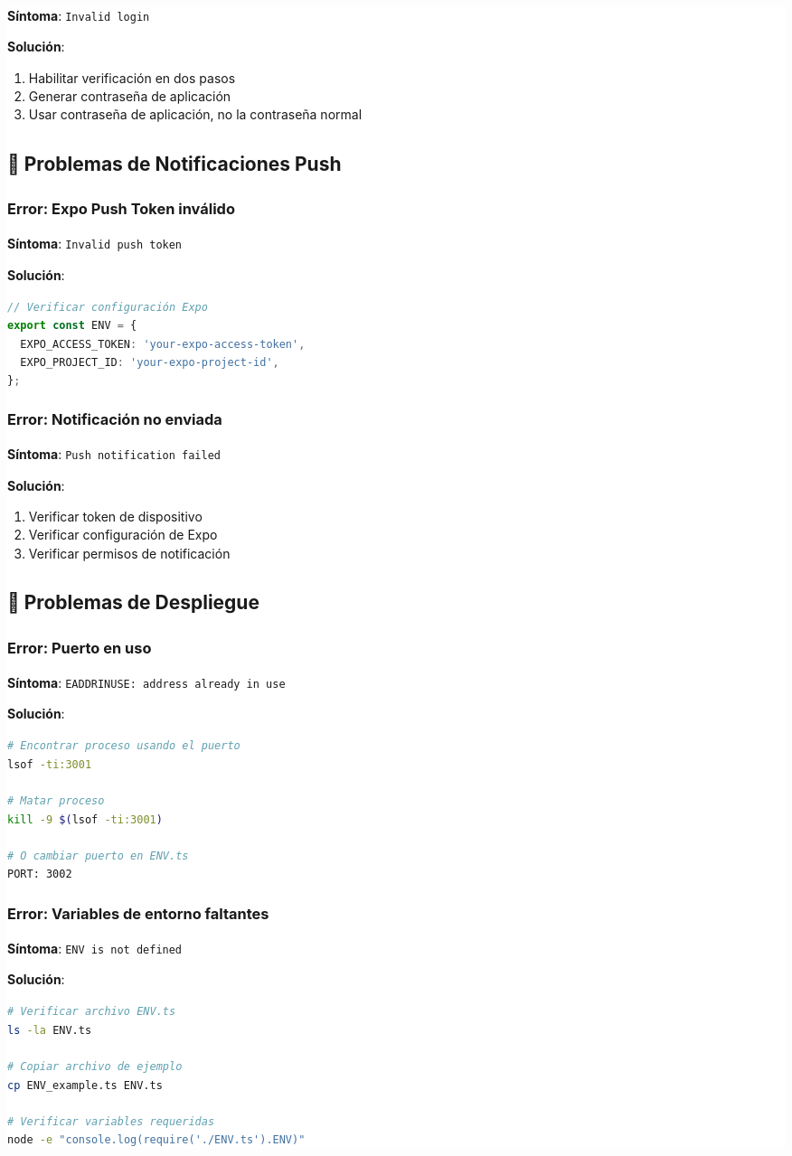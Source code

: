 **Síntoma**: `Invalid login`

**Solución**:
1. Habilitar verificación en dos pasos
2. Generar contraseña de aplicación
3. Usar contraseña de aplicación, no la contraseña normal

## 🔔 Problemas de Notificaciones Push

### Error: Expo Push Token inválido

**Síntoma**: `Invalid push token`

**Solución**:
```typescript
// Verificar configuración Expo
export const ENV = {
  EXPO_ACCESS_TOKEN: 'your-expo-access-token',
  EXPO_PROJECT_ID: 'your-expo-project-id',
};
```

### Error: Notificación no enviada

**Síntoma**: `Push notification failed`

**Solución**:
1. Verificar token de dispositivo
2. Verificar configuración de Expo
3. Verificar permisos de notificación

## 🚀 Problemas de Despliegue

### Error: Puerto en uso

**Síntoma**: `EADDRINUSE: address already in use`

**Solución**:
```bash
# Encontrar proceso usando el puerto
lsof -ti:3001

# Matar proceso
kill -9 $(lsof -ti:3001)

# O cambiar puerto en ENV.ts
PORT: 3002
```

### Error: Variables de entorno faltantes

**Síntoma**: `ENV is not defined`

**Solución**:
```bash
# Verificar archivo ENV.ts
ls -la ENV.ts

# Copiar archivo de ejemplo
cp ENV_example.ts ENV.ts

# Verificar variables requeridas
node -e "console.log(require('./ENV.ts').ENV)"
```
